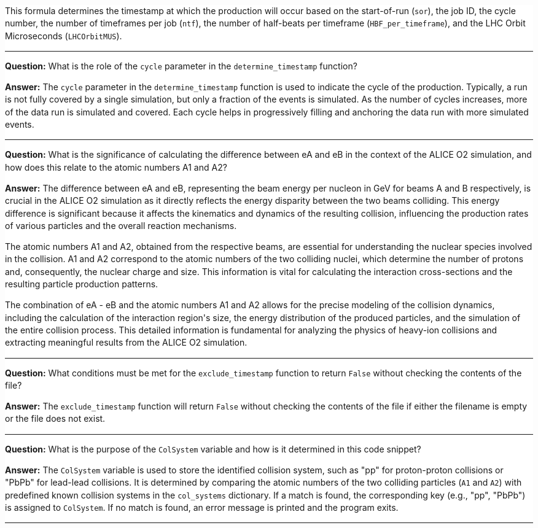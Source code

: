 This formula determines the timestamp at which the production will occur based on the start-of-run (`sor`), the job ID, the cycle number, the number of timeframes per job (`ntf`), the number of half-beats per timeframe (`HBF_per_timeframe`), and the LHC Orbit Microseconds (`LHCOrbitMUS`).

---

**Question:** What is the role of the `cycle` parameter in the `determine_timestamp` function?

**Answer:** The `cycle` parameter in the `determine_timestamp` function is used to indicate the cycle of the production. Typically, a run is not fully covered by a single simulation, but only a fraction of the events is simulated. As the number of cycles increases, more of the data run is simulated and covered. Each cycle helps in progressively filling and anchoring the data run with more simulated events.

---

**Question:** What is the significance of calculating the difference between eA and eB in the context of the ALICE O2 simulation, and how does this relate to the atomic numbers A1 and A2?

**Answer:** The difference between eA and eB, representing the beam energy per nucleon in GeV for beams A and B respectively, is crucial in the ALICE O2 simulation as it directly reflects the energy disparity between the two beams colliding. This energy difference is significant because it affects the kinematics and dynamics of the resulting collision, influencing the production rates of various particles and the overall reaction mechanisms.

The atomic numbers A1 and A2, obtained from the respective beams, are essential for understanding the nuclear species involved in the collision. A1 and A2 correspond to the atomic numbers of the two colliding nuclei, which determine the number of protons and, consequently, the nuclear charge and size. This information is vital for calculating the interaction cross-sections and the resulting particle production patterns.

The combination of eA - eB and the atomic numbers A1 and A2 allows for the precise modeling of the collision dynamics, including the calculation of the interaction region's size, the energy distribution of the produced particles, and the simulation of the entire collision process. This detailed information is fundamental for analyzing the physics of heavy-ion collisions and extracting meaningful results from the ALICE O2 simulation.

---

**Question:** What conditions must be met for the `exclude_timestamp` function to return `False` without checking the contents of the file?

**Answer:** The `exclude_timestamp` function will return `False` without checking the contents of the file if either the filename is empty or the file does not exist.

---

**Question:** What is the purpose of the `ColSystem` variable and how is it determined in this code snippet?

**Answer:** The `ColSystem` variable is used to store the identified collision system, such as "pp" for proton-proton collisions or "PbPb" for lead-lead collisions. It is determined by comparing the atomic numbers of the two colliding particles (`A1` and `A2`) with predefined known collision systems in the `col_systems` dictionary. If a match is found, the corresponding key (e.g., "pp", "PbPb") is assigned to `ColSystem`. If no match is found, an error message is printed and the program exits.

---
